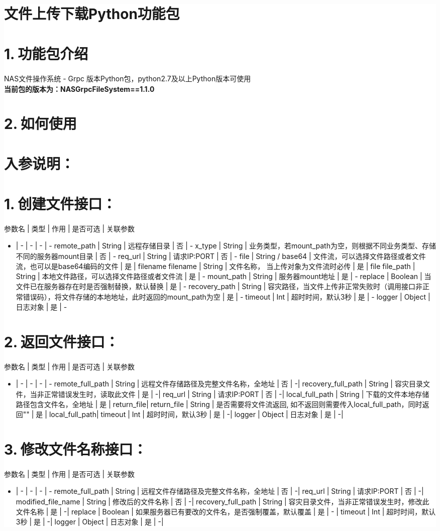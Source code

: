 # 文件上传下载Python功能包
# 1. **功能包介绍**
NAS文件操作系统 - Grpc 版本Python包，python2.7及以上Python版本可使用  
**当前包的版本为：NASGrpcFileSystem==1.1.0** 

# 2. **如何使用**
# 入参说明：
# 1. 创建文件接口：

参数名 | 类型 | 作用 | 是否可选 | 关联参数
- | - | - | - | -
remote_path | String | 远程存储目录 | 否 | -
x_type | String | 业务类型，若mount_path为空，则根据不同业务类型、存储不同的服务器mount目录 | 否 | -
req_url | String | 请求IP:PORT | 否 | -
file | String / base64 | 文件流，可以选择文件路径或者文件流，也可以是base64编码的文件 | 是 | filename
filename | String | 文件名称， 当上传对象为文件流时必传 | 是 | file
file_path | String | 本地文件路径，可以选择文件路径或者文件流 | 是 | -
mount_path | String | 服务器mount地址 | 是 | -
replace | Boolean | 当文件已在服务器存在时是否强制替换，默认替换 | 是 | -
recovery_path | String | 容灾路径，当文件上传非正常失败时（调用接口非正常错误码），将文件存储的本地地址，此时返回的mount_path为空 | 是 | -
timeout | Int | 超时时间，默认3秒 | 是 | -
logger | Object | 日志对象 | 是 | -

# 2. 返回文件接口：

参数名 | 类型 | 作用 | 是否可选 | 关联参数
- | - | - | - | -
remote_full_path | String | 远程文件存储路径及完整文件名称，全地址 | 否 | -|
recovery_full_path | String | 容灾目录文件，当非正常错误发生时，读取此文件 | 是 | -|
req_url | String | 请求IP:PORT | 否 | -|
local_full_path | String | 下载的文件本地存储路径包含文件名，全地址 | 是 | return_file|
return_file | String | 是否需要将文件流返回, 如不返回则需要传入local_full_path，同时返回"" | 是 | local_full_path|
timeout | Int | 超时时间，默认3秒 | 是 | -|
logger | Object | 日志对象 | 是 | -|

# 3. 修改文件名称接口：

参数名 | 类型 | 作用 | 是否可选 | 关联参数
- | - | - | - | -
remote_full_path | String | 远程文件存储路径及完整文件名称，全地址 | 否 | -|
req_url | String | 请求IP:PORT | 否 | -|
modified_file_name | String | 修改后的文件名称 | 否 | -|
recovery_full_path | String | 容灾目录文件，当非正常错误发生时，修改此文件名称 | 是 | -|
replace | Boolean | 如果服务器已有要改的文件名，是否强制覆盖，默认覆盖 | 是 | - | 
timeout | Int | 超时时间，默认3秒 | 是 | -|
logger | Object | 日志对象 | 是 | -|

